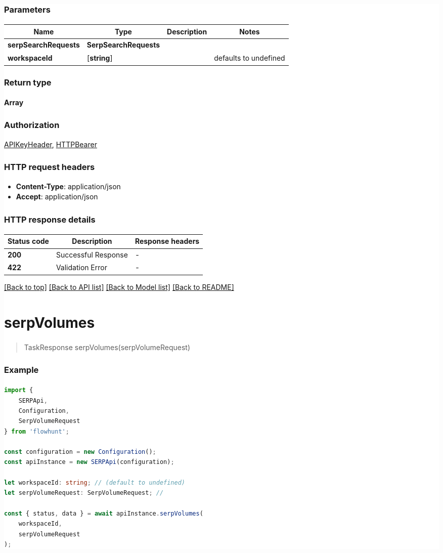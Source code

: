 ### Parameters

|Name | Type | Description  | Notes|
|------------- | ------------- | ------------- | -------------|
| **serpSearchRequests** | **SerpSearchRequests**|  | |
| **workspaceId** | [**string**] |  | defaults to undefined|


### Return type

**Array<TaskResponse>**

### Authorization

[APIKeyHeader](../README.md#APIKeyHeader), [HTTPBearer](../README.md#HTTPBearer)

### HTTP request headers

 - **Content-Type**: application/json
 - **Accept**: application/json


### HTTP response details
| Status code | Description | Response headers |
|-------------|-------------|------------------|
|**200** | Successful Response |  -  |
|**422** | Validation Error |  -  |

[[Back to top]](#) [[Back to API list]](../README.md#documentation-for-api-endpoints) [[Back to Model list]](../README.md#documentation-for-models) [[Back to README]](../README.md)

# **serpVolumes**
> TaskResponse serpVolumes(serpVolumeRequest)


### Example

```typescript
import {
    SERPApi,
    Configuration,
    SerpVolumeRequest
} from 'flowhunt';

const configuration = new Configuration();
const apiInstance = new SERPApi(configuration);

let workspaceId: string; // (default to undefined)
let serpVolumeRequest: SerpVolumeRequest; //

const { status, data } = await apiInstance.serpVolumes(
    workspaceId,
    serpVolumeRequest
);
```
